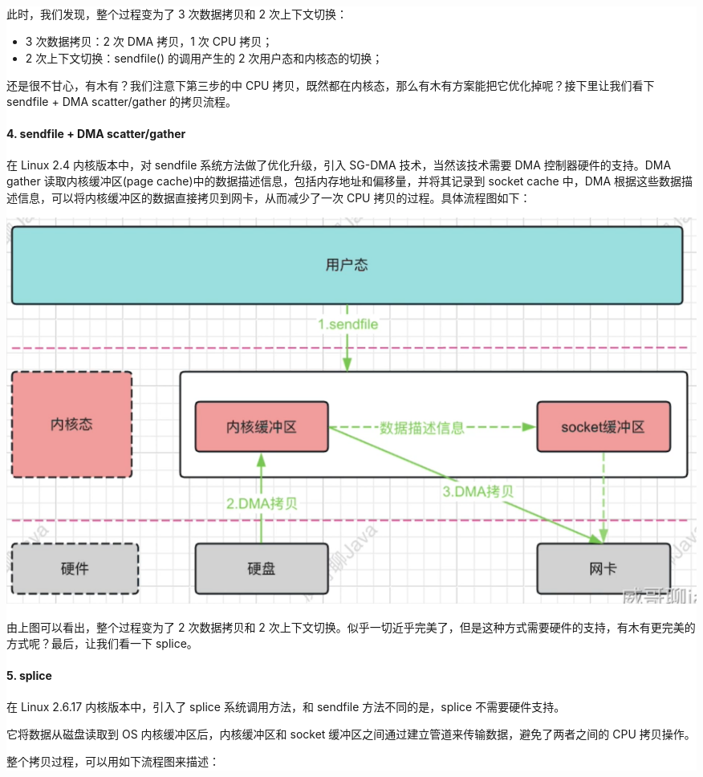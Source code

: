 此时，我们发现，整个过程变为了 3 次数据拷贝和 2 次上下文切换：

- 3 次数据拷贝：2 次 DMA 拷贝，1 次 CPU 拷贝；
- 2 次上下文切换：sendfile() 的调用产生的 2 次用户态和内核态的切换；

还是很不甘心，有木有？我们注意下第三步的中 CPU 拷贝，既然都在内核态，那么有木有方案能把它优化掉呢？接下里让我们看下
sendfile + DMA scatter/gather 的拷贝流程。

#### 4. sendfile + DMA scatter/gather

在 Linux 2.4 内核版本中，对 sendfile 系统方法做了优化升级，引入 SG-DMA 技术，当然该技术需要 DMA 控制器硬件的支持。DMA gather 读取内核缓冲区(page cache)中的数据描述信息，包括内存地址和偏移量，并将其记录到 socket cache 中，DMA 根据这些数据描述信息，可以将内核缓冲区的数据直接拷贝到网卡，从而减少了一次 CPU 拷贝的过程。具体流程图如下：

![image-20231113224937148](面试题.pic/image-20231113224937148.png)

由上图可以看出，整个过程变为了 2 次数据拷贝和 2 次上下文切换。似乎一切近乎完美了，但是这种方式需要硬件的支持，有木有更完美的方式呢？最后，让我们看一下 splice。

#### 5. splice

在 Linux 2.6.17 内核版本中，引入了 splice 系统调用方法，和 sendfile 方法不同的是，splice 不需要硬件支持。

它将数据从磁盘读取到 OS 内核缓冲区后，内核缓冲区和 socket 缓冲区之间通过建立管道来传输数据，避免了两者之间的 CPU 拷贝操作。

整个拷贝过程，可以用如下流程图来描述：
